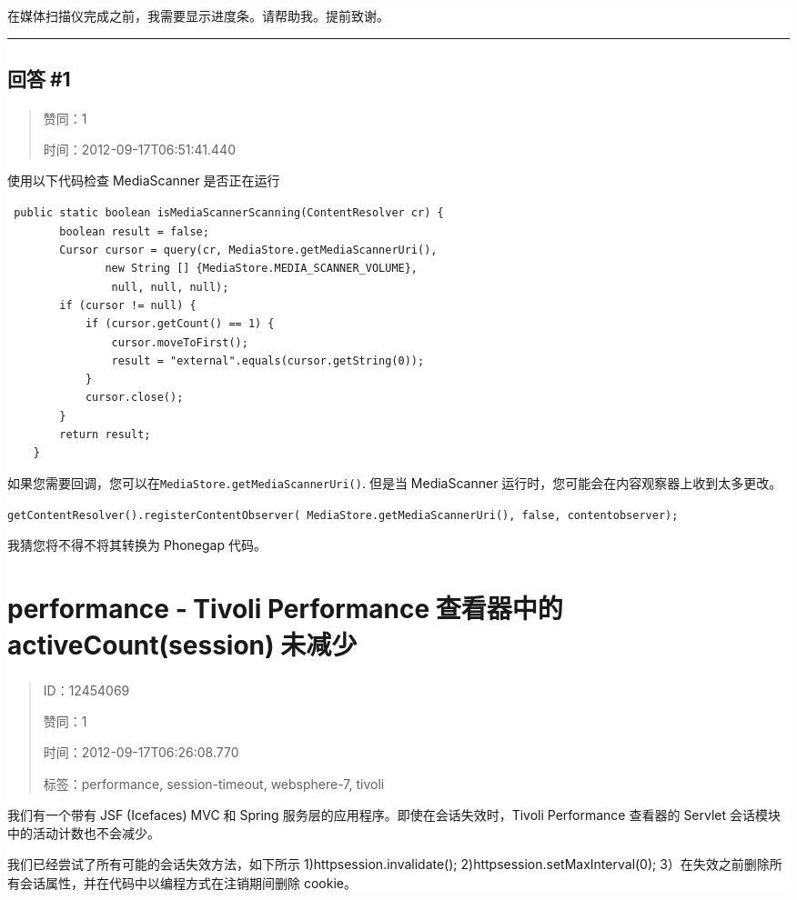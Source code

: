 在媒体扫描仪完成之前，我需要显示进度条。请帮助我。提前致谢。

* * *

## 回答 #1

> 赞同：1
> 
> 时间：2012-09-17T06:51:41.440

使用以下代码检查 MediaScanner 是否正在运行

```
 public static boolean isMediaScannerScanning(ContentResolver cr) {
        boolean result = false;
        Cursor cursor = query(cr, MediaStore.getMediaScannerUri(),
               new String [] {MediaStore.MEDIA_SCANNER_VOLUME},
                null, null, null);
        if (cursor != null) {
            if (cursor.getCount() == 1) {
                cursor.moveToFirst();
                result = "external".equals(cursor.getString(0));
            }
            cursor.close();
        }    
        return result;
    } 
```

如果您需要回调，您可以在`MediaStore.getMediaScannerUri()`. 但是当 MediaScanner 运行时，您可能会在内容观察器上收到太多更改。

```
getContentResolver().registerContentObserver( MediaStore.getMediaScannerUri(), false, contentobserver); 
```

我猜您将不得不将其转换为 Phonegap 代码。

# performance - Tivoli Performance 查看器中的 activeCount(session) 未减少

> ID：12454069
> 
> 赞同：1
> 
> 时间：2012-09-17T06:26:08.770
> 
> 标签：performance, session-timeout, websphere-7, tivoli

我们有一个带有 JSF (Icefaces) MVC 和 Spring 服务层的应用程序。即使在会话失效时，Tivoli Performance 查看器的 Servlet 会话模块中的活动计数也不会减少。

我们已经尝试了所有可能的会话失效方法，如下所示 1)httpsession.invalidate(); 2)httpsession.setMaxInterval(0); 3）在失效之前删除所有会话属性，并在代码中以编程方式在注销期间删除 cookie。
